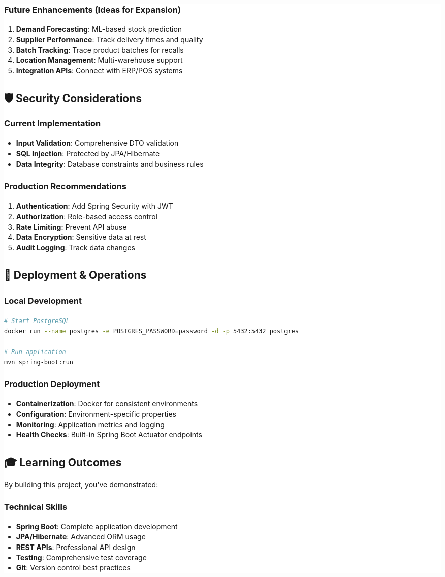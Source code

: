 ### Future Enhancements (Ideas for Expansion)
1. **Demand Forecasting**: ML-based stock prediction
2. **Supplier Performance**: Track delivery times and quality
3. **Batch Tracking**: Trace product batches for recalls
4. **Location Management**: Multi-warehouse support
5. **Integration APIs**: Connect with ERP/POS systems

## 🛡️ Security Considerations

### Current Implementation
- **Input Validation**: Comprehensive DTO validation
- **SQL Injection**: Protected by JPA/Hibernate
- **Data Integrity**: Database constraints and business rules

### Production Recommendations
1. **Authentication**: Add Spring Security with JWT
2. **Authorization**: Role-based access control
3. **Rate Limiting**: Prevent API abuse  
4. **Data Encryption**: Sensitive data at rest
5. **Audit Logging**: Track data changes

## 🚀 Deployment & Operations

### Local Development
```bash
# Start PostgreSQL
docker run --name postgres -e POSTGRES_PASSWORD=password -d -p 5432:5432 postgres

# Run application
mvn spring-boot:run
```

### Production Deployment
- **Containerization**: Docker for consistent environments
- **Configuration**: Environment-specific properties
- **Monitoring**: Application metrics and logging
- **Health Checks**: Built-in Spring Boot Actuator endpoints

## 🎓 Learning Outcomes

By building this project, you've demonstrated:

### Technical Skills
- **Spring Boot**: Complete application development
- **JPA/Hibernate**: Advanced ORM usage
- **REST APIs**: Professional API design
- **Testing**: Comprehensive test coverage
- **Git**: Version control best practices
